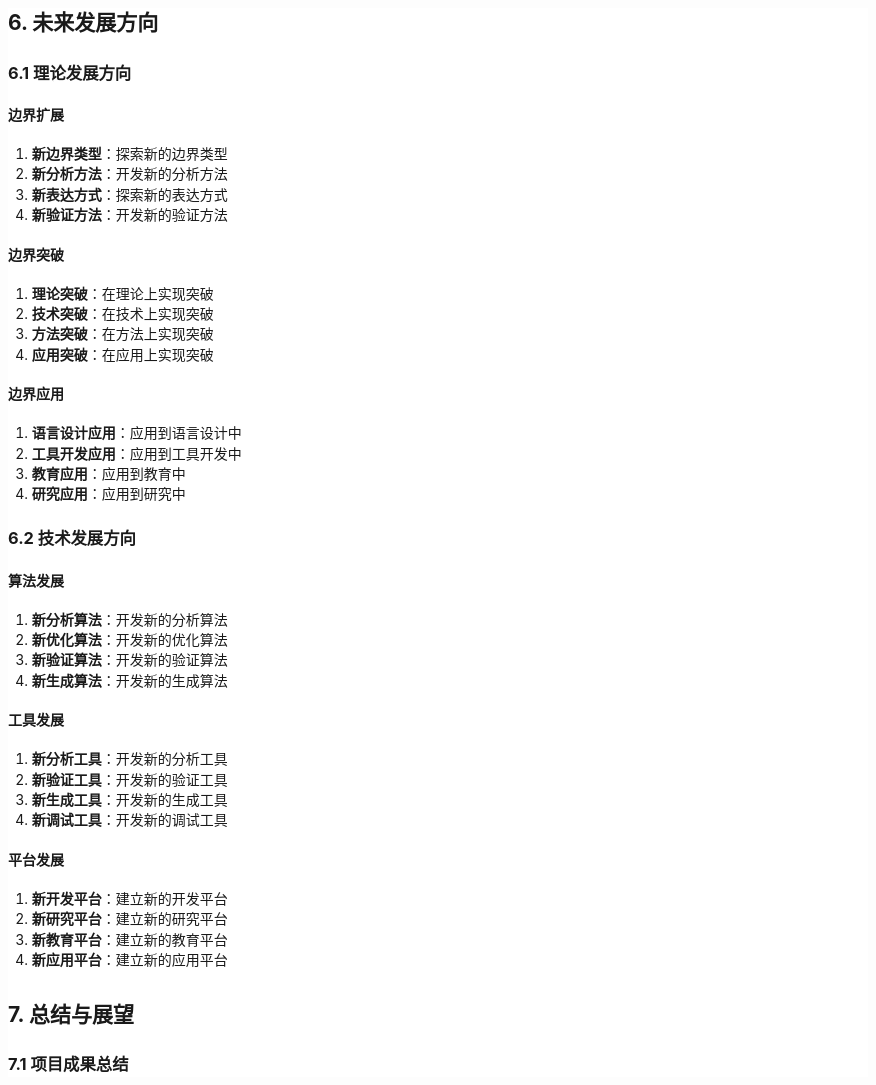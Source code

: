 ## 6. 未来发展方向

### 6.1 理论发展方向

#### 边界扩展

1. **新边界类型**：探索新的边界类型
2. **新分析方法**：开发新的分析方法
3. **新表达方式**：探索新的表达方式
4. **新验证方法**：开发新的验证方法

#### 边界突破

1. **理论突破**：在理论上实现突破
2. **技术突破**：在技术上实现突破
3. **方法突破**：在方法上实现突破
4. **应用突破**：在应用上实现突破

#### 边界应用

1. **语言设计应用**：应用到语言设计中
2. **工具开发应用**：应用到工具开发中
3. **教育应用**：应用到教育中
4. **研究应用**：应用到研究中

### 6.2 技术发展方向

#### 算法发展

1. **新分析算法**：开发新的分析算法
2. **新优化算法**：开发新的优化算法
3. **新验证算法**：开发新的验证算法
4. **新生成算法**：开发新的生成算法

#### 工具发展

1. **新分析工具**：开发新的分析工具
2. **新验证工具**：开发新的验证工具
3. **新生成工具**：开发新的生成工具
4. **新调试工具**：开发新的调试工具

#### 平台发展

1. **新开发平台**：建立新的开发平台
2. **新研究平台**：建立新的研究平台
3. **新教育平台**：建立新的教育平台
4. **新应用平台**：建立新的应用平台

## 7. 总结与展望

### 7.1 项目成果总结
